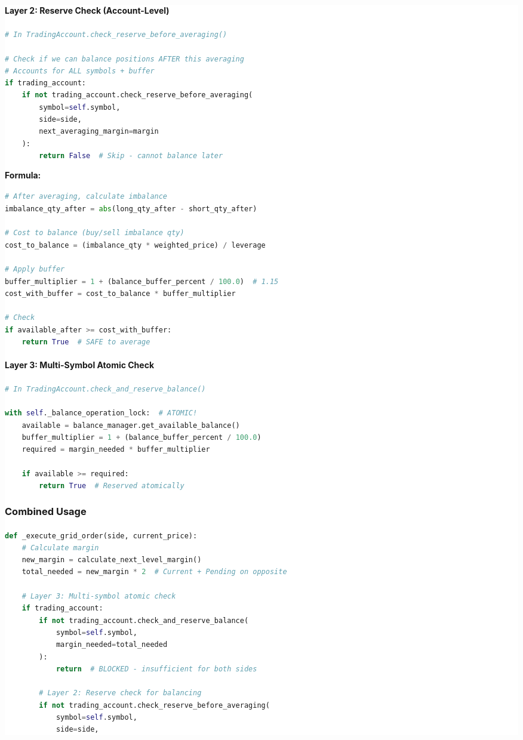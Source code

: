 #### Layer 2: Reserve Check (Account-Level)
```python
# In TradingAccount.check_reserve_before_averaging()

# Check if we can balance positions AFTER this averaging
# Accounts for ALL symbols + buffer
if trading_account:
    if not trading_account.check_reserve_before_averaging(
        symbol=self.symbol,
        side=side,
        next_averaging_margin=margin
    ):
        return False  # Skip - cannot balance later
```

**Formula:**
```python
# After averaging, calculate imbalance
imbalance_qty_after = abs(long_qty_after - short_qty_after)

# Cost to balance (buy/sell imbalance qty)
cost_to_balance = (imbalance_qty * weighted_price) / leverage

# Apply buffer
buffer_multiplier = 1 + (balance_buffer_percent / 100.0)  # 1.15
cost_with_buffer = cost_to_balance * buffer_multiplier

# Check
if available_after >= cost_with_buffer:
    return True  # SAFE to average
```

#### Layer 3: Multi-Symbol Atomic Check
```python
# In TradingAccount.check_and_reserve_balance()

with self._balance_operation_lock:  # ATOMIC!
    available = balance_manager.get_available_balance()
    buffer_multiplier = 1 + (balance_buffer_percent / 100.0)
    required = margin_needed * buffer_multiplier

    if available >= required:
        return True  # Reserved atomically
```

### Combined Usage

```python
def _execute_grid_order(side, current_price):
    # Calculate margin
    new_margin = calculate_next_level_margin()
    total_needed = new_margin * 2  # Current + Pending on opposite

    # Layer 3: Multi-symbol atomic check
    if trading_account:
        if not trading_account.check_and_reserve_balance(
            symbol=self.symbol,
            margin_needed=total_needed
        ):
            return  # BLOCKED - insufficient for both sides

        # Layer 2: Reserve check for balancing
        if not trading_account.check_reserve_before_averaging(
            symbol=self.symbol,
            side=side,
```
